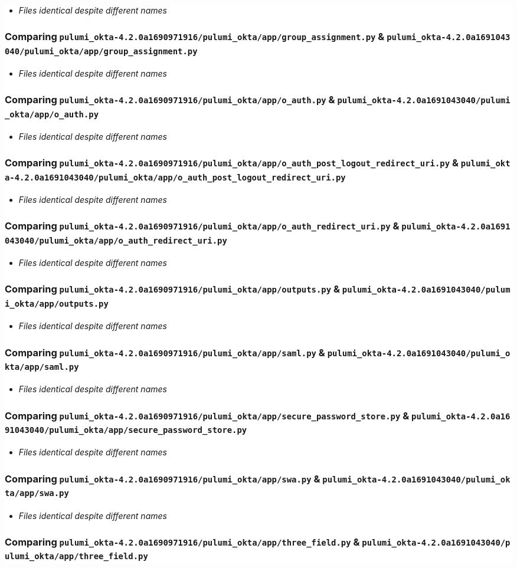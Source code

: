  * *Files identical despite different names*

### Comparing `pulumi_okta-4.2.0a1690971916/pulumi_okta/app/group_assignment.py` & `pulumi_okta-4.2.0a1691043040/pulumi_okta/app/group_assignment.py`

 * *Files identical despite different names*

### Comparing `pulumi_okta-4.2.0a1690971916/pulumi_okta/app/o_auth.py` & `pulumi_okta-4.2.0a1691043040/pulumi_okta/app/o_auth.py`

 * *Files identical despite different names*

### Comparing `pulumi_okta-4.2.0a1690971916/pulumi_okta/app/o_auth_post_logout_redirect_uri.py` & `pulumi_okta-4.2.0a1691043040/pulumi_okta/app/o_auth_post_logout_redirect_uri.py`

 * *Files identical despite different names*

### Comparing `pulumi_okta-4.2.0a1690971916/pulumi_okta/app/o_auth_redirect_uri.py` & `pulumi_okta-4.2.0a1691043040/pulumi_okta/app/o_auth_redirect_uri.py`

 * *Files identical despite different names*

### Comparing `pulumi_okta-4.2.0a1690971916/pulumi_okta/app/outputs.py` & `pulumi_okta-4.2.0a1691043040/pulumi_okta/app/outputs.py`

 * *Files identical despite different names*

### Comparing `pulumi_okta-4.2.0a1690971916/pulumi_okta/app/saml.py` & `pulumi_okta-4.2.0a1691043040/pulumi_okta/app/saml.py`

 * *Files identical despite different names*

### Comparing `pulumi_okta-4.2.0a1690971916/pulumi_okta/app/secure_password_store.py` & `pulumi_okta-4.2.0a1691043040/pulumi_okta/app/secure_password_store.py`

 * *Files identical despite different names*

### Comparing `pulumi_okta-4.2.0a1690971916/pulumi_okta/app/swa.py` & `pulumi_okta-4.2.0a1691043040/pulumi_okta/app/swa.py`

 * *Files identical despite different names*

### Comparing `pulumi_okta-4.2.0a1690971916/pulumi_okta/app/three_field.py` & `pulumi_okta-4.2.0a1691043040/pulumi_okta/app/three_field.py`
